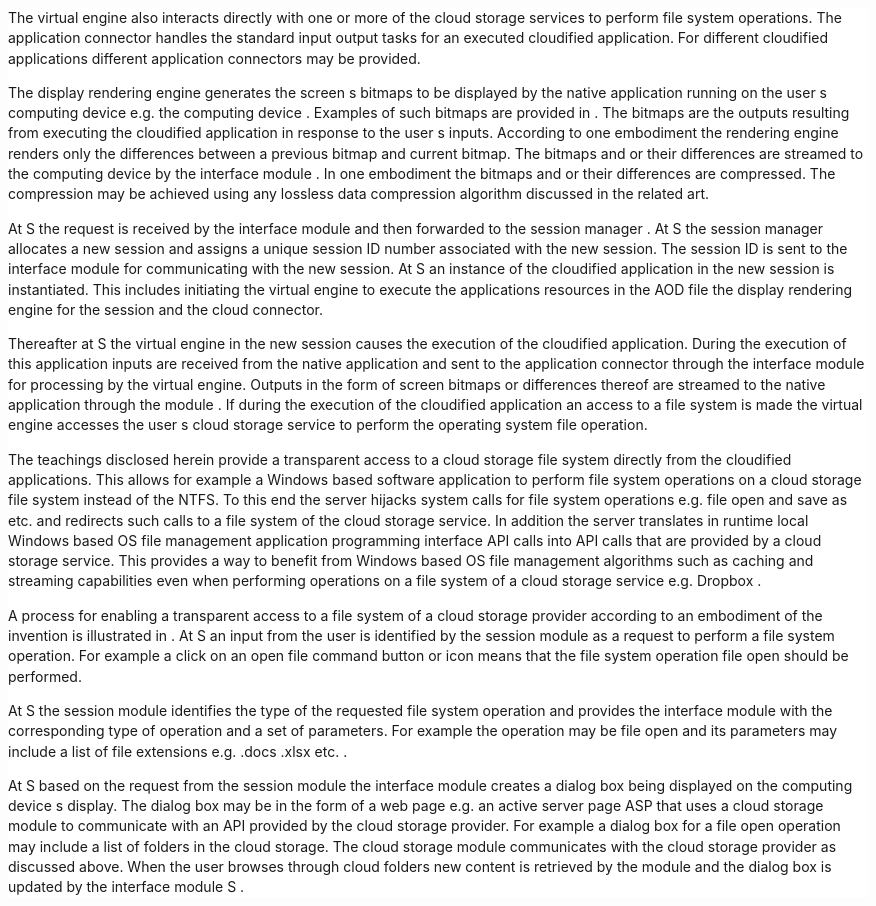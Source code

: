 The virtual engine also interacts directly with one or more of the cloud storage services to perform file system operations. The application connector handles the standard input output tasks for an executed cloudified application. For different cloudified applications different application connectors may be provided.

The display rendering engine generates the screen s bitmaps to be displayed by the native application running on the user s computing device e.g. the computing device . Examples of such bitmaps are provided in . The bitmaps are the outputs resulting from executing the cloudified application in response to the user s inputs. According to one embodiment the rendering engine renders only the differences between a previous bitmap and current bitmap. The bitmaps and or their differences are streamed to the computing device by the interface module . In one embodiment the bitmaps and or their differences are compressed. The compression may be achieved using any lossless data compression algorithm discussed in the related art.

At S the request is received by the interface module and then forwarded to the session manager . At S the session manager allocates a new session and assigns a unique session ID number associated with the new session. The session ID is sent to the interface module for communicating with the new session. At S an instance of the cloudified application in the new session is instantiated. This includes initiating the virtual engine to execute the applications resources in the AOD file the display rendering engine for the session and the cloud connector.

Thereafter at S the virtual engine in the new session causes the execution of the cloudified application. During the execution of this application inputs are received from the native application and sent to the application connector through the interface module for processing by the virtual engine. Outputs in the form of screen bitmaps or differences thereof are streamed to the native application through the module . If during the execution of the cloudified application an access to a file system is made the virtual engine accesses the user s cloud storage service to perform the operating system file operation.

The teachings disclosed herein provide a transparent access to a cloud storage file system directly from the cloudified applications. This allows for example a Windows based software application to perform file system operations on a cloud storage file system instead of the NTFS. To this end the server hijacks system calls for file system operations e.g. file open and save as etc. and redirects such calls to a file system of the cloud storage service. In addition the server translates in runtime local Windows based OS file management application programming interface API calls into API calls that are provided by a cloud storage service. This provides a way to benefit from Windows based OS file management algorithms such as caching and streaming capabilities even when performing operations on a file system of a cloud storage service e.g. Dropbox .

A process for enabling a transparent access to a file system of a cloud storage provider according to an embodiment of the invention is illustrated in . At S an input from the user is identified by the session module as a request to perform a file system operation. For example a click on an open file command button or icon means that the file system operation file open should be performed.

At S the session module identifies the type of the requested file system operation and provides the interface module with the corresponding type of operation and a set of parameters. For example the operation may be file open and its parameters may include a list of file extensions e.g. .docs .xlsx etc. .

At S based on the request from the session module the interface module creates a dialog box being displayed on the computing device s display. The dialog box may be in the form of a web page e.g. an active server page ASP that uses a cloud storage module to communicate with an API provided by the cloud storage provider. For example a dialog box for a file open operation may include a list of folders in the cloud storage. The cloud storage module communicates with the cloud storage provider as discussed above. When the user browses through cloud folders new content is retrieved by the module and the dialog box is updated by the interface module S .
